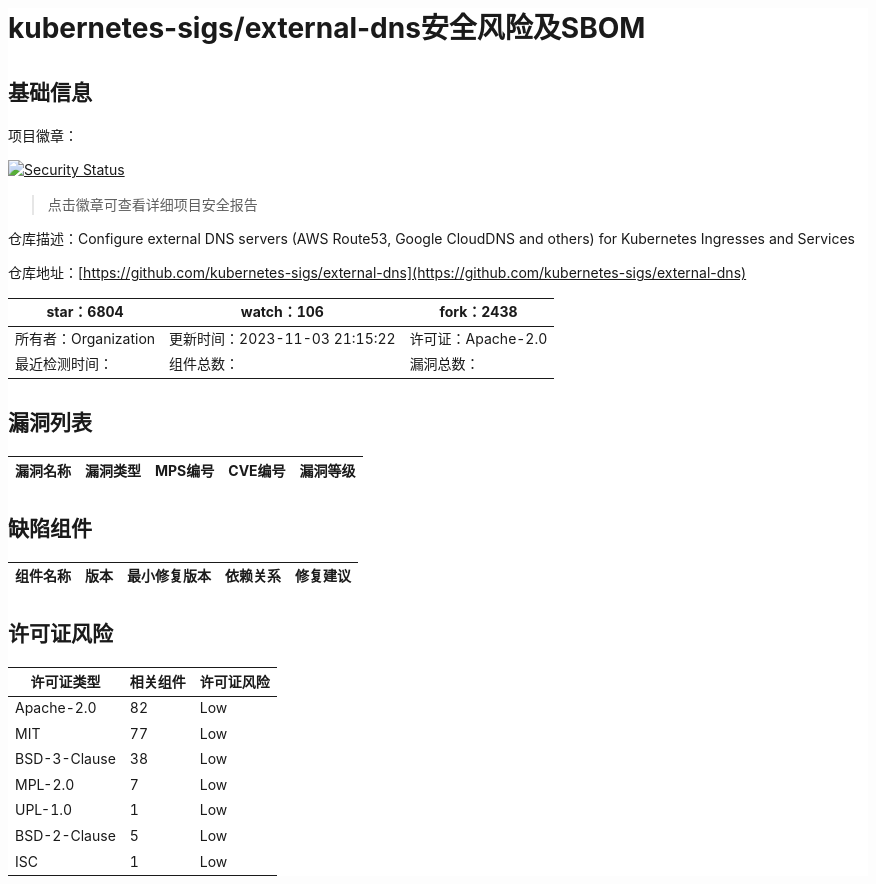 # kubernetes-sigs/external-dns安全风险及SBOM

## 基础信息

项目徽章：

[![Security Status](https://www.murphysec.com/platform3/v31/badge/1720507279047962624.svg)](https://www.murphysec.com/console/report/1692961609621590016/1720507279047962624)

> 点击徽章可查看详细项目安全报告

仓库描述：Configure external DNS servers (AWS Route53, Google CloudDNS and others) for Kubernetes Ingresses and Services

仓库地址：[https://github.com/kubernetes-sigs/external-dns](https://github.com/kubernetes-sigs/external-dns)

| star：6804 | watch：106 | fork：2438 |
| ----------- | -------------- | ------------ |
| 所有者：Organization | 更新时间：2023-11-03 21:15:22 | 许可证：Apache-2.0 |
| 最近检测时间： | 组件总数： | 漏洞总数： |




## 漏洞列表

| 漏洞名称 | 漏洞类型 | MPS编号 | CVE编号 | 漏洞等级 |
| ------- | ------ | ------- | ------ | ----- |





## 缺陷组件

| 组件名称 | 版本 | 最小修复版本 | 依赖关系 | 修复建议 |
| -------- | ---- | ------------ | -------- | -------- |





## 许可证风险

| 许可证类型 | 相关组件 | 许可证风险 |
| ---------- | -------- | ---------- |
|Apache-2.0|82|Low|
|MIT|77|Low|
|BSD-3-Clause|38|Low|
|MPL-2.0|7|Low|
|UPL-1.0|1|Low|
|BSD-2-Clause|5|Low|
|ISC|1|Low|
